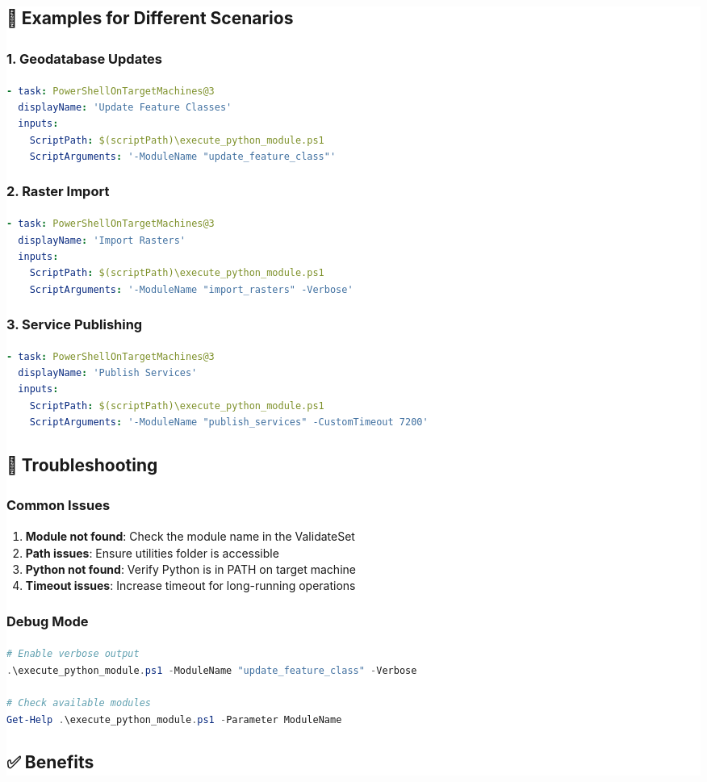 ## 📝 **Examples for Different Scenarios**

### 1. **Geodatabase Updates**
```yaml
- task: PowerShellOnTargetMachines@3
  displayName: 'Update Feature Classes'
  inputs:
    ScriptPath: $(scriptPath)\execute_python_module.ps1
    ScriptArguments: '-ModuleName "update_feature_class"'
```

### 2. **Raster Import**
```yaml
- task: PowerShellOnTargetMachines@3
  displayName: 'Import Rasters'
  inputs:
    ScriptPath: $(scriptPath)\execute_python_module.ps1
    ScriptArguments: '-ModuleName "import_rasters" -Verbose'
```

### 3. **Service Publishing**
```yaml
- task: PowerShellOnTargetMachines@3
  displayName: 'Publish Services'
  inputs:
    ScriptPath: $(scriptPath)\execute_python_module.ps1
    ScriptArguments: '-ModuleName "publish_services" -CustomTimeout 7200'
```

## 🚨 **Troubleshooting**

### Common Issues

1. **Module not found**: Check the module name in the ValidateSet
2. **Path issues**: Ensure utilities folder is accessible
3. **Python not found**: Verify Python is in PATH on target machine
4. **Timeout issues**: Increase timeout for long-running operations

### Debug Mode

```powershell
# Enable verbose output
.\execute_python_module.ps1 -ModuleName "update_feature_class" -Verbose

# Check available modules
Get-Help .\execute_python_module.ps1 -Parameter ModuleName
```

## ✅ **Benefits**
